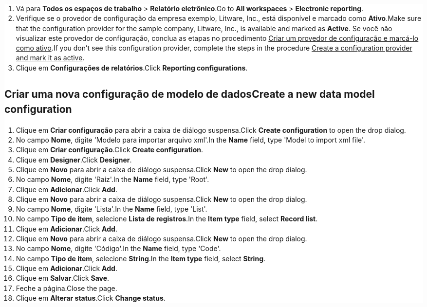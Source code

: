 1.  <span data-ttu-id="d23b3-107">Vá para **Todos os espaços de trabalho** > **Relatório eletrônico**.</span><span class="sxs-lookup"><span data-stu-id="d23b3-107">Go to **All workspaces** > **Electronic reporting**.</span></span>
2.  <span data-ttu-id="d23b3-108">Verifique se o provedor de configuração da empresa exemplo, Litware, Inc., está disponível e marcado como **Ativo**.</span><span class="sxs-lookup"><span data-stu-id="d23b3-108">Make sure that the configuration provider for the sample company, Litware, Inc., is available and marked as **Active**.</span></span> <span data-ttu-id="d23b3-109">Se você não visualizar este provedor de configuração, conclua as etapas no procedimento [Criar um provedor de configuração e marcá-lo como ativo](er-configuration-provider-mark-it-active-2016-11.md).</span><span class="sxs-lookup"><span data-stu-id="d23b3-109">If you don’t see this configuration provider, complete the steps in the procedure [Create a configuration provider and mark it as active](er-configuration-provider-mark-it-active-2016-11.md).</span></span>
3.  <span data-ttu-id="d23b3-110">Clique em **Configurações de relatórios**.</span><span class="sxs-lookup"><span data-stu-id="d23b3-110">Click **Reporting configurations**.</span></span>

## <a name="create-a-new-data-model-configuration"></a><span data-ttu-id="d23b3-111">Criar uma nova configuração de modelo de dados</span><span class="sxs-lookup"><span data-stu-id="d23b3-111">Create a new data model configuration</span></span>
1.  <span data-ttu-id="d23b3-112">Clique em **Criar configuração** para abrir a caixa de diálogo suspensa.</span><span class="sxs-lookup"><span data-stu-id="d23b3-112">Click **Create configuration** to open the drop dialog.</span></span>
2.  <span data-ttu-id="d23b3-113">No campo **Nome**, digite 'Modelo para importar arquivo xml'.</span><span class="sxs-lookup"><span data-stu-id="d23b3-113">In the **Name** field, type 'Model to import xml file'.</span></span>
3.  <span data-ttu-id="d23b3-114">Clique em **Criar configuração**.</span><span class="sxs-lookup"><span data-stu-id="d23b3-114">Click **Create configuration**.</span></span>
4.  <span data-ttu-id="d23b3-115">Clique em **Designer**.</span><span class="sxs-lookup"><span data-stu-id="d23b3-115">Click **Designer**.</span></span>
5.  <span data-ttu-id="d23b3-116">Clique em **Novo** para abrir a caixa de diálogo suspensa.</span><span class="sxs-lookup"><span data-stu-id="d23b3-116">Click **New** to open the drop dialog.</span></span>
6.  <span data-ttu-id="d23b3-117">No campo **Nome**, digite 'Raiz'.</span><span class="sxs-lookup"><span data-stu-id="d23b3-117">In the **Name** field, type 'Root'.</span></span>
7.  <span data-ttu-id="d23b3-118">Clique em **Adicionar**.</span><span class="sxs-lookup"><span data-stu-id="d23b3-118">Click **Add**.</span></span>
8.  <span data-ttu-id="d23b3-119">Clique em **Novo** para abrir a caixa de diálogo suspensa.</span><span class="sxs-lookup"><span data-stu-id="d23b3-119">Click **New** to open the drop dialog.</span></span>
9.  <span data-ttu-id="d23b3-120">No campo **Nome**, digite 'Lista'.</span><span class="sxs-lookup"><span data-stu-id="d23b3-120">In the **Name** field, type 'List'.</span></span>
10. <span data-ttu-id="d23b3-121">No campo **Tipo de item**, selecione **Lista de registros**.</span><span class="sxs-lookup"><span data-stu-id="d23b3-121">In the **Item type** field, select **Record list**.</span></span>
11. <span data-ttu-id="d23b3-122">Clique em **Adicionar**.</span><span class="sxs-lookup"><span data-stu-id="d23b3-122">Click **Add**.</span></span>
12. <span data-ttu-id="d23b3-123">Clique em **Novo** para abrir a caixa de diálogo suspensa.</span><span class="sxs-lookup"><span data-stu-id="d23b3-123">Click **New** to open the drop dialog.</span></span>
13. <span data-ttu-id="d23b3-124">No campo **Nome**, digite 'Código'.</span><span class="sxs-lookup"><span data-stu-id="d23b3-124">In the **Name** field, type 'Code'.</span></span>
14. <span data-ttu-id="d23b3-125">No campo **Tipo de item**, selecione **String**.</span><span class="sxs-lookup"><span data-stu-id="d23b3-125">In the **Item type** field, select **String**.</span></span>
15. <span data-ttu-id="d23b3-126">Clique em **Adicionar**.</span><span class="sxs-lookup"><span data-stu-id="d23b3-126">Click **Add**.</span></span>
16. <span data-ttu-id="d23b3-127">Clique em **Salvar**.</span><span class="sxs-lookup"><span data-stu-id="d23b3-127">Click **Save**.</span></span>
17. <span data-ttu-id="d23b3-128">Feche a página.</span><span class="sxs-lookup"><span data-stu-id="d23b3-128">Close the page.</span></span>
18. <span data-ttu-id="d23b3-129">Clique em **Alterar status**.</span><span class="sxs-lookup"><span data-stu-id="d23b3-129">Click **Change status**.</span></span>